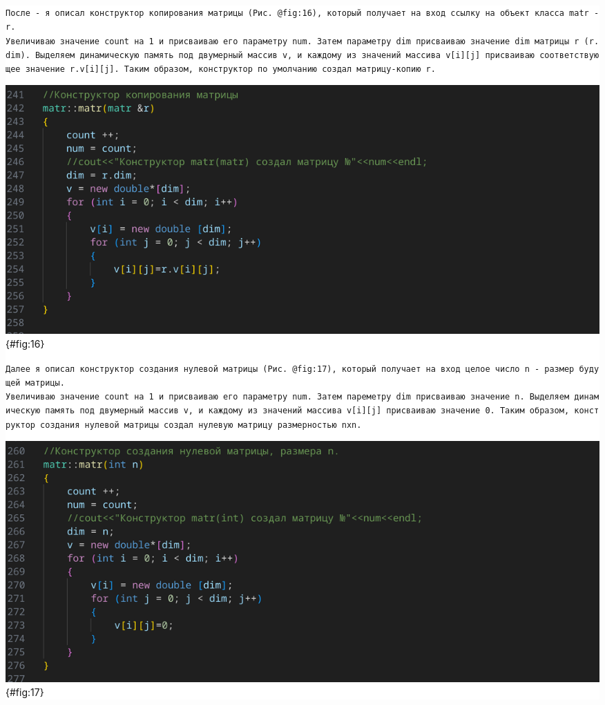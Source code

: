 	После - я описал конструктор копирования матрицы (Рис. @fig:16), который получает на вход ссылку на объект класса matr - r.
	Увеличиваю значение count на 1 и присваиваю его параметру num. Затем параметру dim присваиваю значение dim матрицы r (r.dim). Выделяем динамическую память под двумерный массив v, и каждому из значений массива v[i][j] присваиваю соответствующее значение r.v[i][j]. Таким образом, конструктор по умолчанию создал матрицу-копию r.

![matr: Конструктор копирования](image/16.png){#fig:16}

	Далее я описал конструктор создания нулевой матрицы (Рис. @fig:17), который получает на вход целое число n - размер будущей матрицы.
	Увеличиваю значение count на 1 и присваиваю его параметру num. Затем пареметру dim присваиваю значение n. Выделяем динамическую память под двумерный массив v, и каждому из значений массива v[i][j] присваиваю значение 0. Таким образом, конструктор создания нулевой матрицы создал нулевую матрицу размерностью nхn.

![matr: Конструктор создания нулевой матрицы](image/17.png){#fig:17}
